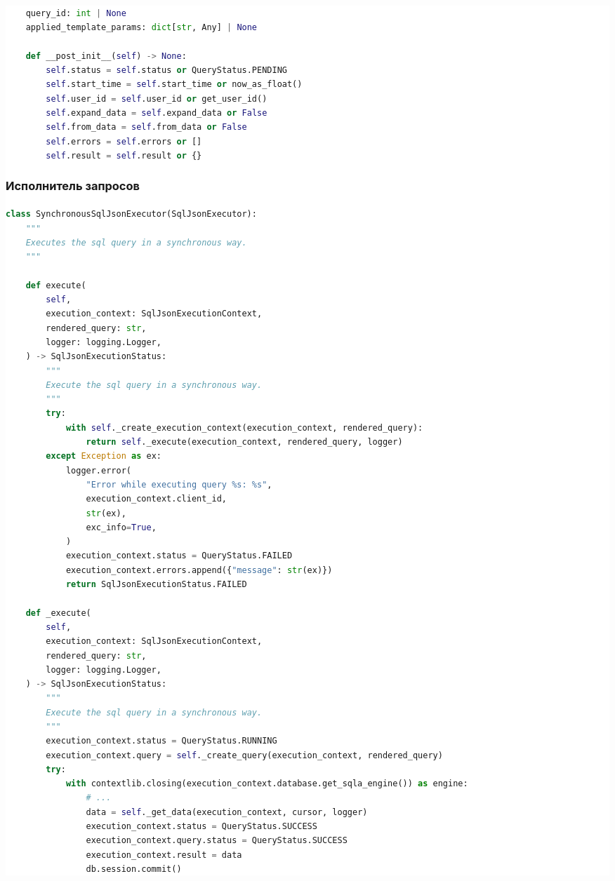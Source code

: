 ```python
    query_id: int | None
    applied_template_params: dict[str, Any] | None

    def __post_init__(self) -> None:
        self.status = self.status or QueryStatus.PENDING
        self.start_time = self.start_time or now_as_float()
        self.user_id = self.user_id or get_user_id()
        self.expand_data = self.expand_data or False
        self.from_data = self.from_data or False
        self.errors = self.errors or []
        self.result = self.result or {}
```

### Исполнитель запросов

```python
class SynchronousSqlJsonExecutor(SqlJsonExecutor):
    """
    Executes the sql query in a synchronous way.
    """

    def execute(
        self,
        execution_context: SqlJsonExecutionContext,
        rendered_query: str,
        logger: logging.Logger,
    ) -> SqlJsonExecutionStatus:
        """
        Execute the sql query in a synchronous way.
        """
        try:
            with self._create_execution_context(execution_context, rendered_query):
                return self._execute(execution_context, rendered_query, logger)
        except Exception as ex:
            logger.error(
                "Error while executing query %s: %s",
                execution_context.client_id,
                str(ex),
                exc_info=True,
            )
            execution_context.status = QueryStatus.FAILED
            execution_context.errors.append({"message": str(ex)})
            return SqlJsonExecutionStatus.FAILED

    def _execute(
        self,
        execution_context: SqlJsonExecutionContext,
        rendered_query: str,
        logger: logging.Logger,
    ) -> SqlJsonExecutionStatus:
        """
        Execute the sql query in a synchronous way.
        """
        execution_context.status = QueryStatus.RUNNING
        execution_context.query = self._create_query(execution_context, rendered_query)
        try:
            with contextlib.closing(execution_context.database.get_sqla_engine()) as engine:
                # ...
                data = self._get_data(execution_context, cursor, logger)
                execution_context.status = QueryStatus.SUCCESS
                execution_context.query.status = QueryStatus.SUCCESS
                execution_context.result = data
                db.session.commit()
```